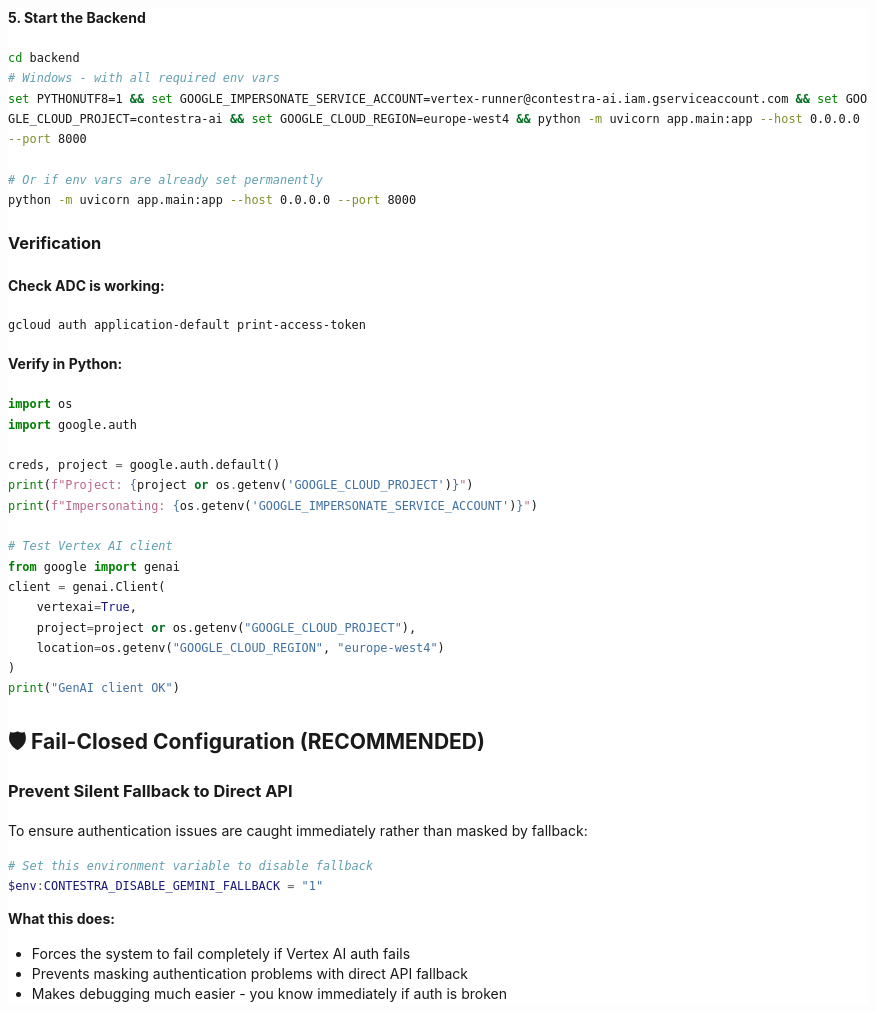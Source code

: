 #### 5. Start the Backend
```bash
cd backend
# Windows - with all required env vars
set PYTHONUTF8=1 && set GOOGLE_IMPERSONATE_SERVICE_ACCOUNT=vertex-runner@contestra-ai.iam.gserviceaccount.com && set GOOGLE_CLOUD_PROJECT=contestra-ai && set GOOGLE_CLOUD_REGION=europe-west4 && python -m uvicorn app.main:app --host 0.0.0.0 --port 8000

# Or if env vars are already set permanently
python -m uvicorn app.main:app --host 0.0.0.0 --port 8000
```

### Verification

#### Check ADC is working:
```bash
gcloud auth application-default print-access-token
```

#### Verify in Python:
```python
import os
import google.auth

creds, project = google.auth.default()
print(f"Project: {project or os.getenv('GOOGLE_CLOUD_PROJECT')}")
print(f"Impersonating: {os.getenv('GOOGLE_IMPERSONATE_SERVICE_ACCOUNT')}")

# Test Vertex AI client
from google import genai
client = genai.Client(
    vertexai=True, 
    project=project or os.getenv("GOOGLE_CLOUD_PROJECT"),
    location=os.getenv("GOOGLE_CLOUD_REGION", "europe-west4")
)
print("GenAI client OK")
```

## 🛡️ Fail-Closed Configuration (RECOMMENDED)

### Prevent Silent Fallback to Direct API

To ensure authentication issues are caught immediately rather than masked by fallback:

```powershell
# Set this environment variable to disable fallback
$env:CONTESTRA_DISABLE_GEMINI_FALLBACK = "1"
```

**What this does:**
- Forces the system to fail completely if Vertex AI auth fails
- Prevents masking authentication problems with direct API fallback
- Makes debugging much easier - you know immediately if auth is broken
